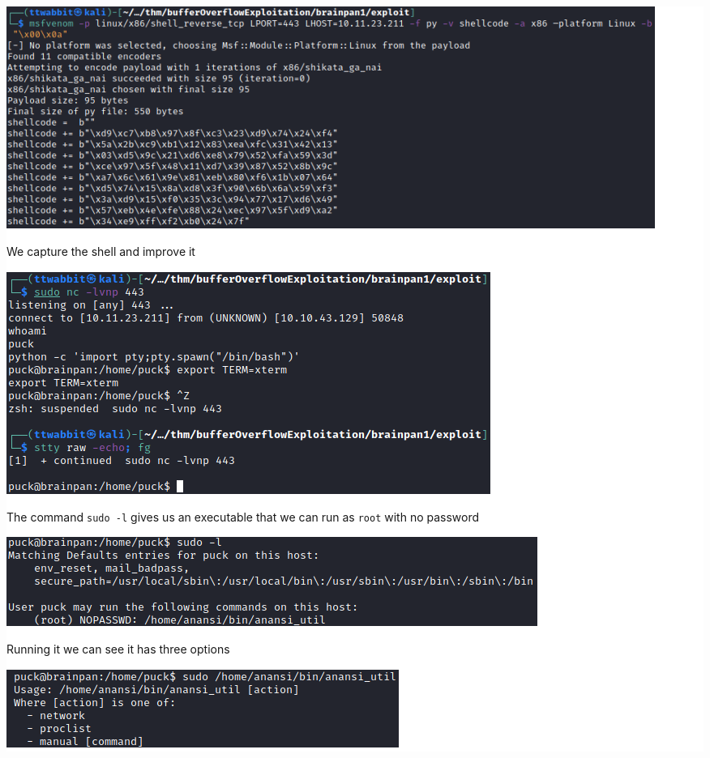 ![shellcode](https://raw.githubusercontent.com/TTWabbit/ttwabbit.github.io/master/static/img/_posts/brainpan1/bpn10.png)

We capture the shell and improve it

![shell](https://raw.githubusercontent.com/TTWabbit/ttwabbit.github.io/master/static/img/_posts/brainpan1/bpn12.png)

The command `sudo -l` gives us an executable that we can run as `root` with no password

![sudo -l](https://raw.githubusercontent.com/TTWabbit/ttwabbit.github.io/master/static/img/_posts/brainpan1/bpn13.png)

Running it we can see it has three options

![anansi](https://raw.githubusercontent.com/TTWabbit/ttwabbit.github.io/master/static/img/_posts/brainpan1/bpn14.png)

